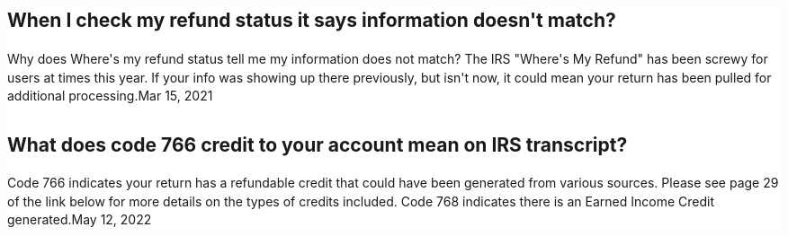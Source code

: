 ## When I check my refund status it says information doesn't match?
Why does Where's my refund status tell me my information does not match? The IRS "Where's My Refund" has been screwy for users at times this year. If your info was showing up there previously, but isn't now, it could mean your return has been pulled for additional processing.Mar 15, 2021

## What does code 766 credit to your account mean on IRS transcript?
Code 766 indicates your return has a refundable credit that could have been generated from various sources. Please see page 29 of the link below for more details on the types of credits included. Code 768 indicates there is an Earned Income Credit generated.May 12, 2022

